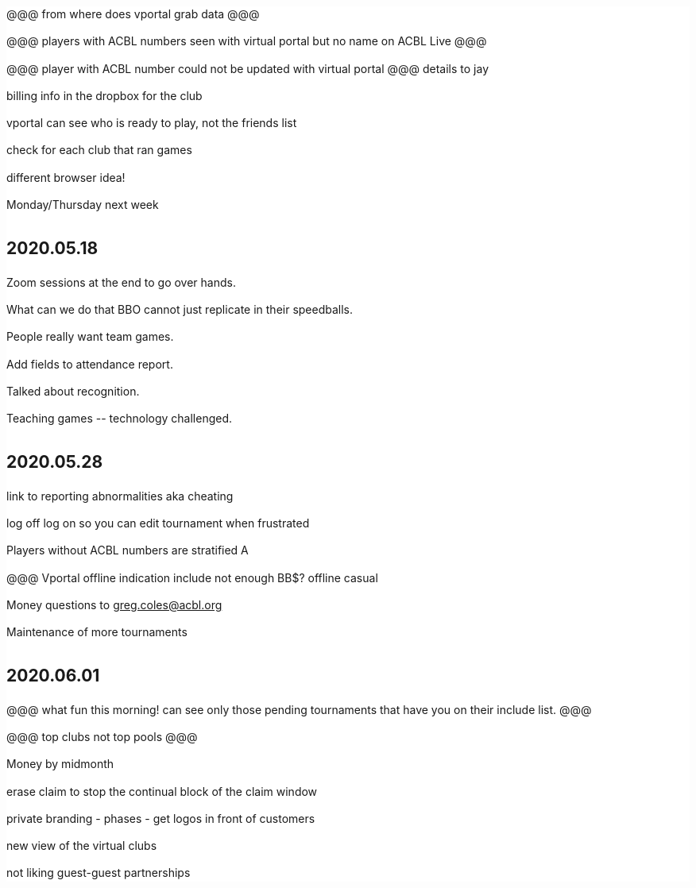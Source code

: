 @@@ from where does vportal grab data @@@

@@@ players with ACBL numbers seen with virtual portal but no name on ACBL Live @@@

@@@ player with ACBL number could not be updated with virtual portal @@@ details to jay

billing info in the dropbox for the club

vportal can see who is ready to play, not the friends list

check for each club that ran games

different browser idea!

Monday/Thursday next week

## 2020.05.18

Zoom sessions at the end to go over hands.

What can we do that BBO cannot just replicate in their speedballs.

People really want team games.

Add fields to attendance report.

Talked about recognition.

Teaching games -- technology challenged.

## 2020.05.28

link to reporting abnormalities aka cheating

log off log on so you can edit tournament when frustrated

Players without ACBL numbers are stratified A

@@@ Vportal offline indication include not enough BB\$? offline casual

Money questions to greg.coles@acbl.org

Maintenance of more tournaments

## 2020.06.01

@@@ what fun this morning! can see only those pending tournaments that have you on their include list. @@@

@@@ top clubs not top pools @@@

Money by midmonth

erase claim to stop the continual block of the claim window

private branding - phases - get logos in front of customers

new view of the virtual clubs

not liking guest-guest partnerships
